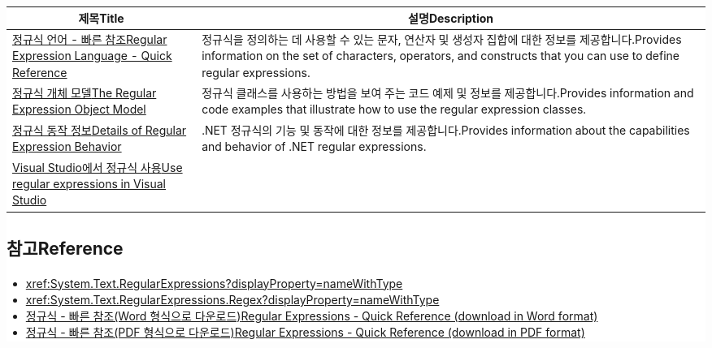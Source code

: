 |<span data-ttu-id="a5653-181">제목</span><span class="sxs-lookup"><span data-stu-id="a5653-181">Title</span></span>|<span data-ttu-id="a5653-182">설명</span><span class="sxs-lookup"><span data-stu-id="a5653-182">Description</span></span>|  
|-----------|-----------------|  
|[<span data-ttu-id="a5653-183">정규식 언어 - 빠른 참조</span><span class="sxs-lookup"><span data-stu-id="a5653-183">Regular Expression Language - Quick Reference</span></span>](regular-expression-language-quick-reference.md)|<span data-ttu-id="a5653-184">정규식을 정의하는 데 사용할 수 있는 문자, 연산자 및 생성자 집합에 대한 정보를 제공합니다.</span><span class="sxs-lookup"><span data-stu-id="a5653-184">Provides information on the set of characters, operators, and constructs that you can use to define regular expressions.</span></span>|  
|[<span data-ttu-id="a5653-185">정규식 개체 모델</span><span class="sxs-lookup"><span data-stu-id="a5653-185">The Regular Expression Object Model</span></span>](the-regular-expression-object-model.md)|<span data-ttu-id="a5653-186">정규식 클래스를 사용하는 방법을 보여 주는 코드 예제 및 정보를 제공합니다.</span><span class="sxs-lookup"><span data-stu-id="a5653-186">Provides information and code examples that illustrate how to use the regular expression classes.</span></span>|  
|[<span data-ttu-id="a5653-187">정규식 동작 정보</span><span class="sxs-lookup"><span data-stu-id="a5653-187">Details of Regular Expression Behavior</span></span>](details-of-regular-expression-behavior.md)|<span data-ttu-id="a5653-188">.NET 정규식의 기능 및 동작에 대한 정보를 제공합니다.</span><span class="sxs-lookup"><span data-stu-id="a5653-188">Provides information about the capabilities and behavior of .NET regular expressions.</span></span>|
|[<span data-ttu-id="a5653-189">Visual Studio에서 정규식 사용</span><span class="sxs-lookup"><span data-stu-id="a5653-189">Use regular expressions in Visual Studio</span></span>](/visualstudio/ide/using-regular-expressions-in-visual-studio)||
  
## <a name="reference"></a><span data-ttu-id="a5653-190">참고</span><span class="sxs-lookup"><span data-stu-id="a5653-190">Reference</span></span>  

- <xref:System.Text.RegularExpressions?displayProperty=nameWithType>  
- <xref:System.Text.RegularExpressions.Regex?displayProperty=nameWithType>  
- [<span data-ttu-id="a5653-191">정규식 - 빠른 참조(Word 형식으로 다운로드)</span><span class="sxs-lookup"><span data-stu-id="a5653-191">Regular Expressions - Quick Reference (download in Word format)</span></span>](https://download.microsoft.com/download/D/2/4/D240EBF6-A9BA-4E4F-A63F-AEB6DA0B921C/Regular%20expressions%20quick%20reference.docx)  
- [<span data-ttu-id="a5653-192">정규식 - 빠른 참조(PDF 형식으로 다운로드)</span><span class="sxs-lookup"><span data-stu-id="a5653-192">Regular Expressions - Quick Reference (download in PDF format)</span></span>](https://download.microsoft.com/download/D/2/4/D240EBF6-A9BA-4E4F-A63F-AEB6DA0B921C/Regular%20expressions%20quick%20reference.pdf)
